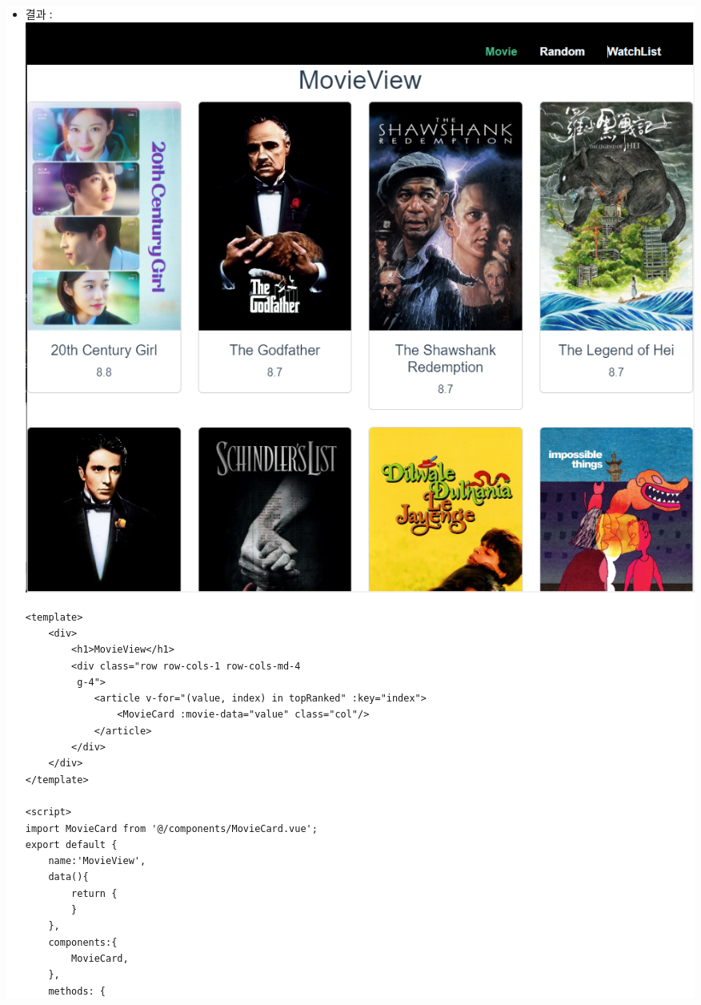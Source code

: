 - 결과 : ![](readme.assets/image1.png)

  ```vue
  <template>
      <div>
          <h1>MovieView</h1>
          <div class="row row-cols-1 row-cols-md-4
           g-4">
              <article v-for="(value, index) in topRanked" :key="index">
                  <MovieCard :movie-data="value" class="col"/>
              </article>
          </div>
      </div>
  </template>
  
  <script>
  import MovieCard from '@/components/MovieCard.vue';
  export default {
      name:'MovieView',
      data(){
          return {
          }
      },
      components:{
          MovieCard,
      },
      methods: {
  ```
